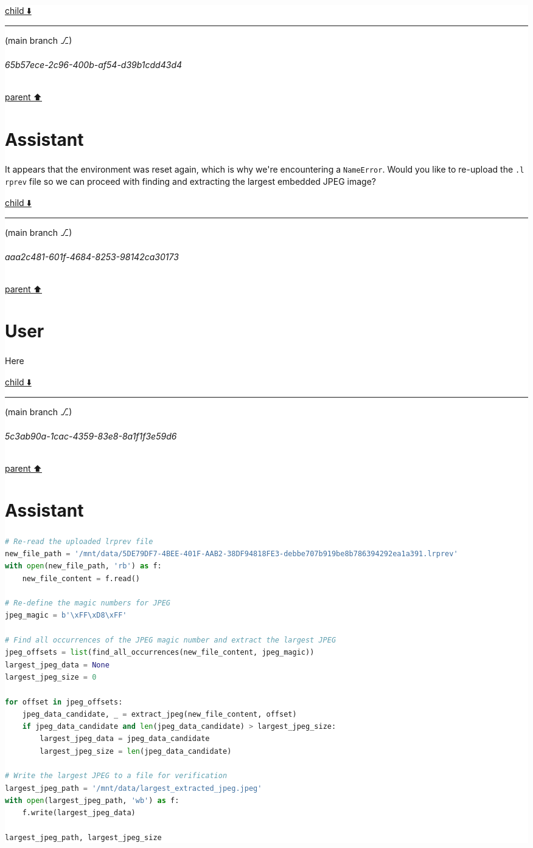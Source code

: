 [child ⬇️](#65b57ece-2c96-400b-af54-d39b1cdd43d4)

---

(main branch ⎇)
###### 65b57ece-2c96-400b-af54-d39b1cdd43d4
[parent ⬆️](#e1586cb7-05b5-4085-b58a-b5a456d88b86)
# Assistant

It appears that the environment was reset again, which is why we're encountering a `NameError`. Would you like to re-upload the `.lrprev` file so we can proceed with finding and extracting the largest embedded JPEG image?

[child ⬇️](#aaa2c481-601f-4684-8253-98142ca30173)

---

(main branch ⎇)
###### aaa2c481-601f-4684-8253-98142ca30173
[parent ⬆️](#65b57ece-2c96-400b-af54-d39b1cdd43d4)
# User

Here

[child ⬇️](#5c3ab90a-1cac-4359-83e8-8a1f1f3e59d6)

---

(main branch ⎇)
###### 5c3ab90a-1cac-4359-83e8-8a1f1f3e59d6
[parent ⬆️](#aaa2c481-601f-4684-8253-98142ca30173)
# Assistant

```python
# Re-read the uploaded lrprev file
new_file_path = '/mnt/data/5DE79DF7-4BEE-401F-AAB2-38DF94818FE3-debbe707b919be8b786394292ea1a391.lrprev'
with open(new_file_path, 'rb') as f:
    new_file_content = f.read()

# Re-define the magic numbers for JPEG
jpeg_magic = b'\xFF\xD8\xFF'

# Find all occurrences of the JPEG magic number and extract the largest JPEG
jpeg_offsets = list(find_all_occurrences(new_file_content, jpeg_magic))
largest_jpeg_data = None
largest_jpeg_size = 0

for offset in jpeg_offsets:
    jpeg_data_candidate, _ = extract_jpeg(new_file_content, offset)
    if jpeg_data_candidate and len(jpeg_data_candidate) > largest_jpeg_size:
        largest_jpeg_data = jpeg_data_candidate
        largest_jpeg_size = len(jpeg_data_candidate)

# Write the largest JPEG to a file for verification
largest_jpeg_path = '/mnt/data/largest_extracted_jpeg.jpeg'
with open(largest_jpeg_path, 'wb') as f:
    f.write(largest_jpeg_data)

largest_jpeg_path, largest_jpeg_size
```
